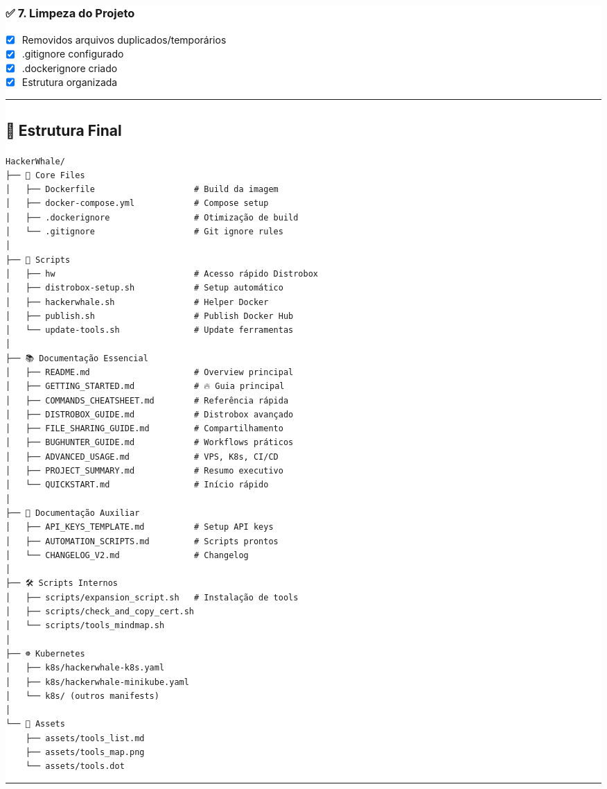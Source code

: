 ### ✅ 7. Limpeza do Projeto
- [x] Removidos arquivos duplicados/temporários
- [x] .gitignore configurado
- [x] .dockerignore criado
- [x] Estrutura organizada

---

## 📁 Estrutura Final

```
HackerWhale/
├── 🔧 Core Files
│   ├── Dockerfile                    # Build da imagem
│   ├── docker-compose.yml            # Compose setup
│   ├── .dockerignore                 # Otimização de build
│   └── .gitignore                    # Git ignore rules
│
├── 🚀 Scripts
│   ├── hw                            # Acesso rápido Distrobox
│   ├── distrobox-setup.sh            # Setup automático
│   ├── hackerwhale.sh                # Helper Docker
│   ├── publish.sh                    # Publish Docker Hub
│   └── update-tools.sh               # Update ferramentas
│
├── 📚 Documentação Essencial
│   ├── README.md                     # Overview principal
│   ├── GETTING_STARTED.md            # 🔥 Guia principal
│   ├── COMMANDS_CHEATSHEET.md        # Referência rápida
│   ├── DISTROBOX_GUIDE.md            # Distrobox avançado
│   ├── FILE_SHARING_GUIDE.md         # Compartilhamento
│   ├── BUGHUNTER_GUIDE.md            # Workflows práticos
│   ├── ADVANCED_USAGE.md             # VPS, K8s, CI/CD
│   ├── PROJECT_SUMMARY.md            # Resumo executivo
│   └── QUICKSTART.md                 # Início rápido
│
├── 📖 Documentação Auxiliar
│   ├── API_KEYS_TEMPLATE.md          # Setup API keys
│   ├── AUTOMATION_SCRIPTS.md         # Scripts prontos
│   └── CHANGELOG_V2.md               # Changelog
│
├── 🛠️ Scripts Internos
│   ├── scripts/expansion_script.sh   # Instalação de tools
│   ├── scripts/check_and_copy_cert.sh
│   └── scripts/tools_mindmap.sh
│
├── ☸️ Kubernetes
│   ├── k8s/hackerwhale-k8s.yaml
│   ├── k8s/hackerwhale-minikube.yaml
│   └── k8s/ (outros manifests)
│
└── 🎨 Assets
    ├── assets/tools_list.md
    ├── assets/tools_map.png
    └── assets/tools.dot
```

---